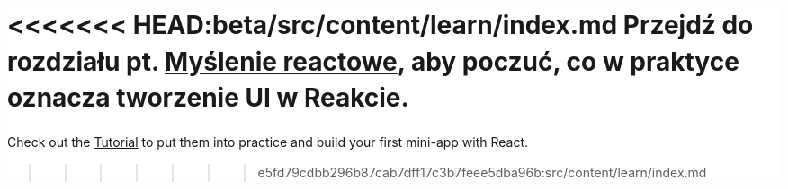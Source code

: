 <<<<<<< HEAD:beta/src/content/learn/index.md
Przejdź do rozdziału pt. [Myślenie reactowe](/learn/thinking-in-react), aby poczuć, co w praktyce oznacza tworzenie UI w Reakcie.
=======
Check out the [Tutorial](/learn/tutorial-tic-tac-toe) to put them into practice and build your first mini-app with React.
>>>>>>> e5fd79cdbb296b87cab7dff17c3b7feee5dba96b:src/content/learn/index.md
